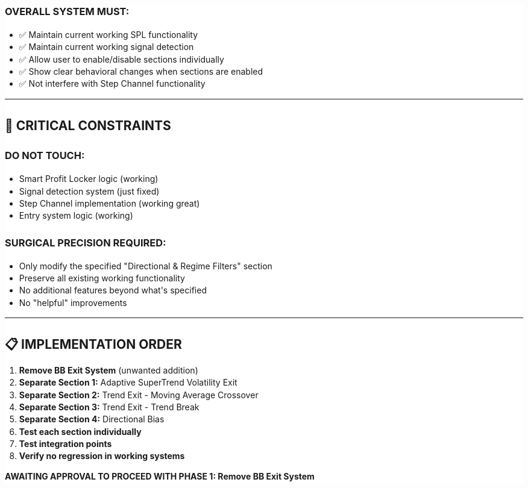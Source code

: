 ### **OVERALL SYSTEM MUST:**
- ✅ Maintain current working SPL functionality
- ✅ Maintain current working signal detection
- ✅ Allow user to enable/disable sections individually
- ✅ Show clear behavioral changes when sections are enabled
- ✅ Not interfere with Step Channel functionality

---

## 🚨 **CRITICAL CONSTRAINTS**

### **DO NOT TOUCH:**
- Smart Profit Locker logic (working)
- Signal detection system (just fixed)
- Step Channel implementation (working great)
- Entry system logic (working)

### **SURGICAL PRECISION REQUIRED:**
- Only modify the specified "Directional & Regime Filters" section
- Preserve all existing working functionality
- No additional features beyond what's specified
- No "helpful" improvements

---

## 📋 **IMPLEMENTATION ORDER**

1. **Remove BB Exit System** (unwanted addition)
2. **Separate Section 1:** Adaptive SuperTrend Volatility Exit
3. **Separate Section 2:** Trend Exit - Moving Average Crossover  
4. **Separate Section 3:** Trend Exit - Trend Break
5. **Separate Section 4:** Directional Bias
6. **Test each section individually**
7. **Test integration points**
8. **Verify no regression in working systems**

**AWAITING APPROVAL TO PROCEED WITH PHASE 1: Remove BB Exit System**